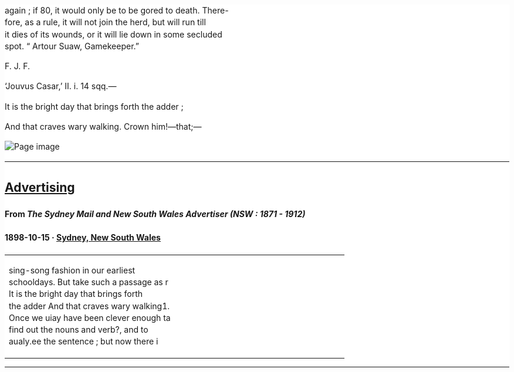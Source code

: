   
  
again ; if 80, it would only be to be gored to death. There-  
fore, as a rule, it will not join the herd, but will run till  
it dies of its wounds, or it will lie down in some secluded  
spot. “ Artour Suaw, Gamekeeper.”  
  
F. J. F.  
  
‘Jouvus Casar,’ II. i. 14 sqq.—  
  
It is the bright day that brings forth the adder ;  
  
And that craves wary walking. Crown him!—that;—
</td><td style="width: 50%; max-height: 75%; margin: auto; display: block;">
<img alt="Page image" src="https://iiif.archive.org/image/iiif/2/sim_notes-and-queries_1892-07-23_2_30%2Fsim_notes-and-queries_1892-07-23_2_30_jp2.zip%2Fsim_notes-and-queries_1892-07-23_2_30_jp2%2Fsim_notes-and-queries_1892-07-23_2_30_0003.jp2/pct:55.33117932148627,78.82991556091677,44.66882067851373,11.972255729794934/600,/0/default.jpg"/>
</td>
</tr></table>

---

## [Advertising](http://trove.nla.gov.au/ndp/del/article/163809398)

#### From _The Sydney Mail and New South Wales Advertiser (NSW : 1871 - 1912)_

#### 1898-10-15 &middot; [Sydney, New South Wales](http://dbpedia.org/resource/Sydney)

<table style="width: 100%;"><tr><td style="width: 50%">

  
sing-song fashion in our earliest  
schooldays. But take such a passage as r  
It is the bright day that brings forth  
the adder And that craves wary walking1.  
Once we uiay have been clever enough ta  
find out the nouns and verb?, and to  
aualy.ee the sentence ; but now there i
</td></tr></table>

---

